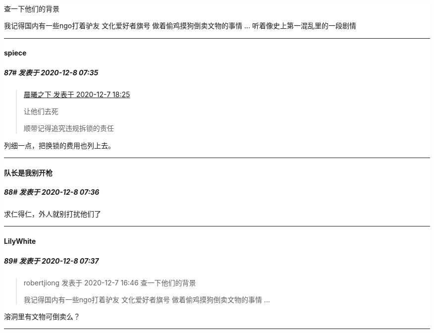 查一下他们的背景

我记得国内有一些ngo打着驴友 文化爱好者旗号 做着偷鸡摸狗倒卖文物的事情 ...</blockquote>
听着像史上第一混乱里的一段剧情







*****

####  spiece  
##### 87#       发表于 2020-12-8 07:35



<blockquote><a href="httphttps://bbs.saraba1st.com/2b/forum.php?mod=redirect&amp;goto=findpost&amp;pid=49641397&amp;ptid=1976201" target="_blank">晨曦之下 发表于 2020-12-7 18:25</a>

让他们去死


顺带记得追究违规拆锁的责任</blockquote>
列细一点，把换锁的费用也列上去。







*****

####  队长是我别开枪  
##### 88#       发表于 2020-12-8 07:36




求仁得仁，外人就别打扰他们了







*****

####  LilyWhite  
##### 89#       发表于 2020-12-8 07:37



<blockquote>robertjiong 发表于 2020-12-7 16:46
查一下他们的背景

我记得国内有一些ngo打着驴友 文化爱好者旗号 做着偷鸡摸狗倒卖文物的事情 ...</blockquote>
溶洞里有文物可倒卖么？







*****

